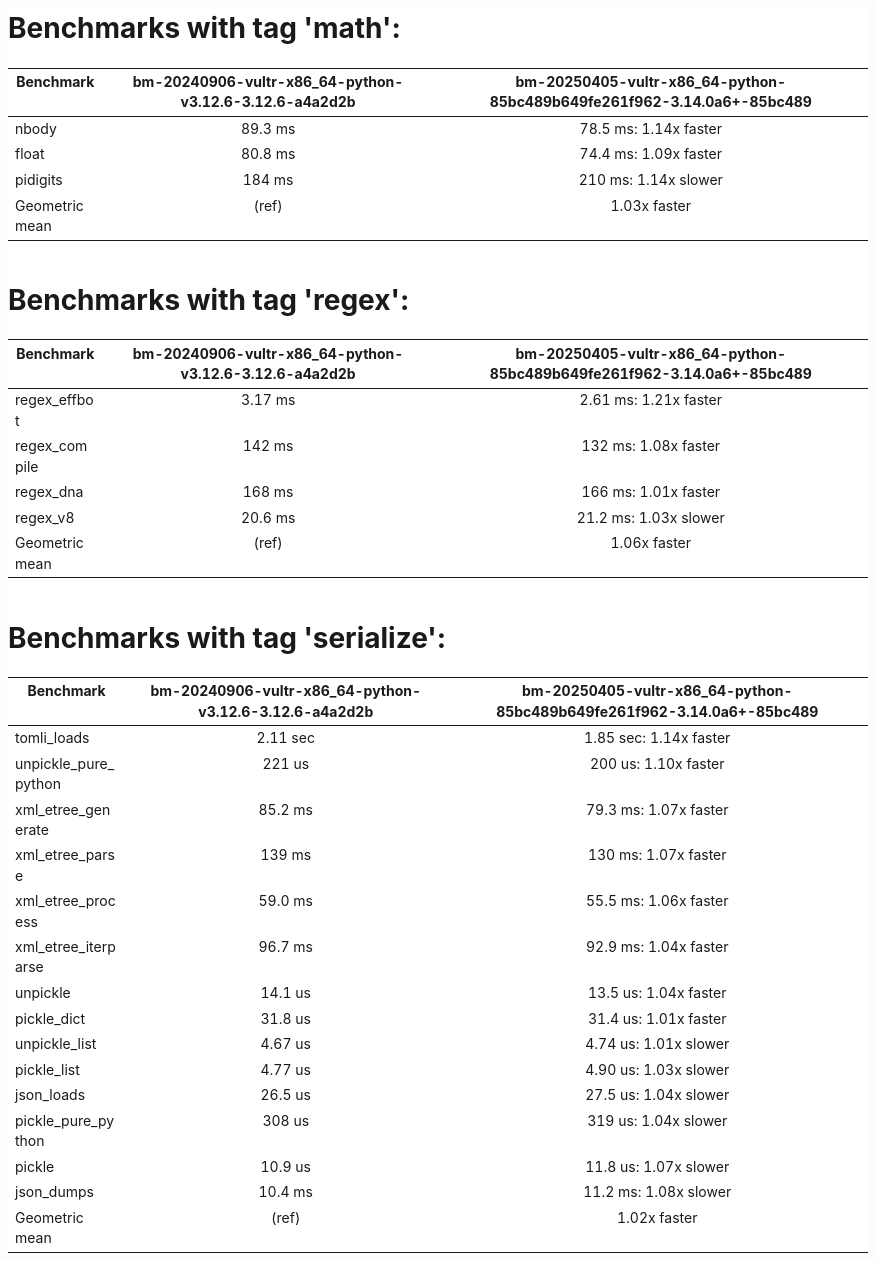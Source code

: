 Benchmarks with tag 'math':
===========================

| Benchmark      | bm-20240906-vultr-x86_64-python-v3.12.6-3.12.6-a4a2d2b | bm-20250405-vultr-x86_64-python-85bc489b649fe261f962-3.14.0a6+-85bc489 |
|----------------|:------------------------------------------------------:|:----------------------------------------------------------------------:|
| nbody          | 89.3 ms                                                | 78.5 ms: 1.14x faster                                                  |
| float          | 80.8 ms                                                | 74.4 ms: 1.09x faster                                                  |
| pidigits       | 184 ms                                                 | 210 ms: 1.14x slower                                                   |
| Geometric mean | (ref)                                                  | 1.03x faster                                                           |

Benchmarks with tag 'regex':
============================

| Benchmark      | bm-20240906-vultr-x86_64-python-v3.12.6-3.12.6-a4a2d2b | bm-20250405-vultr-x86_64-python-85bc489b649fe261f962-3.14.0a6+-85bc489 |
|----------------|:------------------------------------------------------:|:----------------------------------------------------------------------:|
| regex_effbot   | 3.17 ms                                                | 2.61 ms: 1.21x faster                                                  |
| regex_compile  | 142 ms                                                 | 132 ms: 1.08x faster                                                   |
| regex_dna      | 168 ms                                                 | 166 ms: 1.01x faster                                                   |
| regex_v8       | 20.6 ms                                                | 21.2 ms: 1.03x slower                                                  |
| Geometric mean | (ref)                                                  | 1.06x faster                                                           |

Benchmarks with tag 'serialize':
================================

| Benchmark            | bm-20240906-vultr-x86_64-python-v3.12.6-3.12.6-a4a2d2b | bm-20250405-vultr-x86_64-python-85bc489b649fe261f962-3.14.0a6+-85bc489 |
|----------------------|:------------------------------------------------------:|:----------------------------------------------------------------------:|
| tomli_loads          | 2.11 sec                                               | 1.85 sec: 1.14x faster                                                 |
| unpickle_pure_python | 221 us                                                 | 200 us: 1.10x faster                                                   |
| xml_etree_generate   | 85.2 ms                                                | 79.3 ms: 1.07x faster                                                  |
| xml_etree_parse      | 139 ms                                                 | 130 ms: 1.07x faster                                                   |
| xml_etree_process    | 59.0 ms                                                | 55.5 ms: 1.06x faster                                                  |
| xml_etree_iterparse  | 96.7 ms                                                | 92.9 ms: 1.04x faster                                                  |
| unpickle             | 14.1 us                                                | 13.5 us: 1.04x faster                                                  |
| pickle_dict          | 31.8 us                                                | 31.4 us: 1.01x faster                                                  |
| unpickle_list        | 4.67 us                                                | 4.74 us: 1.01x slower                                                  |
| pickle_list          | 4.77 us                                                | 4.90 us: 1.03x slower                                                  |
| json_loads           | 26.5 us                                                | 27.5 us: 1.04x slower                                                  |
| pickle_pure_python   | 308 us                                                 | 319 us: 1.04x slower                                                   |
| pickle               | 10.9 us                                                | 11.8 us: 1.07x slower                                                  |
| json_dumps           | 10.4 ms                                                | 11.2 ms: 1.08x slower                                                  |
| Geometric mean       | (ref)                                                  | 1.02x faster                                                           |
